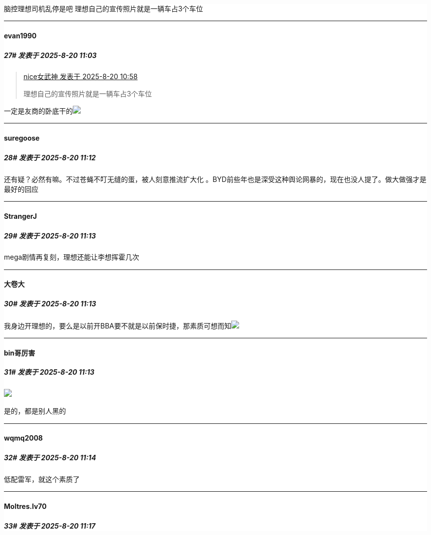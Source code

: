 脑控理想司机乱停是吧</blockquote>
理想自己的宣传照片就是一辆车占3个车位

*****

####  evan1990  
##### 27#       发表于 2025-8-20 11:03

<blockquote><a href="httphttps://stage1st.com/2b/forum.php?mod=redirect&amp;goto=findpost&amp;pid=68293620&amp;ptid=2259720" target="_blank">nice女武神 发表于 2025-8-20 10:58</a>

理想自己的宣传照片就是一辆车占3个车位</blockquote>
一定是友商的卧底干的<img src="https://static.stage1st.com/image/smiley/face2017/037.png" referrerpolicy="no-referrer">

*****

####  suregoose  
##### 28#       发表于 2025-8-20 11:12

还有疑？必然有嘛。不过苍蝇不叮无缝的蛋，被人刻意推流扩大化 。BYD前些年也是深受这种舆论网暴的，现在也没人提了。做大做强才是最好的回应

*****

####  StrangerJ  
##### 29#       发表于 2025-8-20 11:13

mega剧情再复刻，理想还能让李想挥霍几次

*****

####  大卷大  
##### 30#       发表于 2025-8-20 11:13

我身边开理想的，要么是以前开BBA要不就是以前保时捷，那素质可想而知<img src="https://static.stage1st.com/image/smiley/face2017/049.png" referrerpolicy="no-referrer">

*****

####  bin哥厉害  
##### 31#       发表于 2025-8-20 11:13

<img src="https://p.sda1.dev/26/e2a0b9ec3b68ac08fcac450a0ebffefe/image.jpg" referrerpolicy="no-referrer">

是的，都是别人黑的

*****

####  wqmq2008  
##### 32#       发表于 2025-8-20 11:14

低配雷军，就这个素质了

*****

####  Moltres.lv70  
##### 33#       发表于 2025-8-20 11:17
